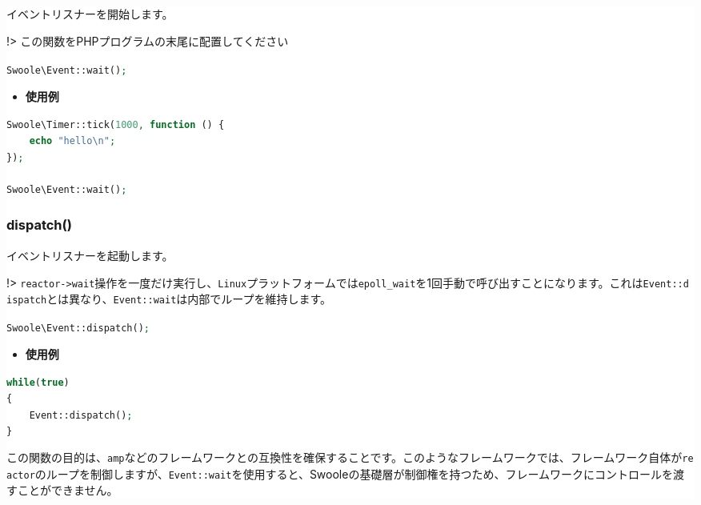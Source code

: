イベントリスナーを開始します。

!> この関数をPHPプログラムの末尾に配置してください

```php
Swoole\Event::wait();
```

* **使用例**

```php
Swoole\Timer::tick(1000, function () {
    echo "hello\n";
});

Swoole\Event::wait();
```
### dispatch()

イベントリスナーを起動します。

!> `reactor->wait`操作を一度だけ実行し、`Linux`プラットフォームでは`epoll_wait`を1回手動で呼び出すことになります。これは`Event::dispatch`とは異なり、`Event::wait`は内部でループを維持します。

```php
Swoole\Event::dispatch();
```

* **使用例**

```php
while(true)
{
    Event::dispatch();
}
```

この関数の目的は、`amp`などのフレームワークとの互換性を確保することです。このようなフレームワークでは、フレームワーク自体が`reactor`のループを制御しますが、`Event::wait`を使用すると、Swooleの基礎層が制御権を持つため、フレームワークにコントロールを渡すことができません。
